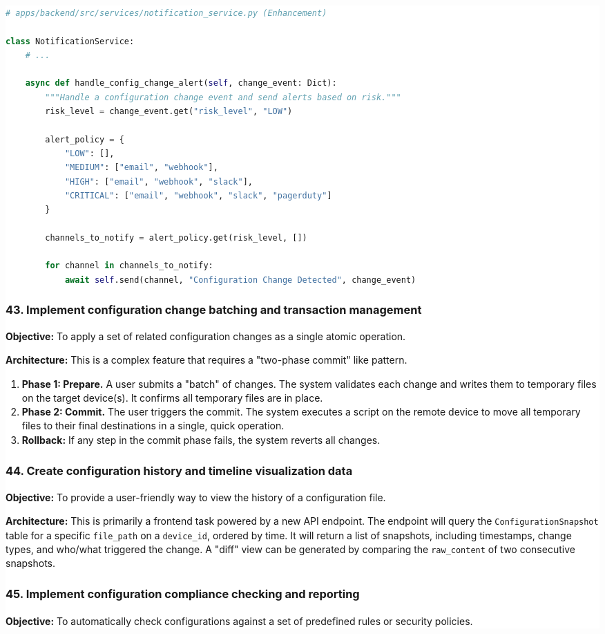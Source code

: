 ```python
# apps/backend/src/services/notification_service.py (Enhancement)

class NotificationService:
    # ...
    
    async def handle_config_change_alert(self, change_event: Dict):
        """Handle a configuration change event and send alerts based on risk."""
        risk_level = change_event.get("risk_level", "LOW")
        
        alert_policy = {
            "LOW": [],
            "MEDIUM": ["email", "webhook"],
            "HIGH": ["email", "webhook", "slack"],
            "CRITICAL": ["email", "webhook", "slack", "pagerduty"]
        }
        
        channels_to_notify = alert_policy.get(risk_level, [])
        
        for channel in channels_to_notify:
            await self.send(channel, "Configuration Change Detected", change_event)
```

### **43. Implement configuration change batching and transaction management**

**Objective:** To apply a set of related configuration changes as a single atomic operation.

**Architecture:** This is a complex feature that requires a "two-phase commit" like pattern.
1.  **Phase 1: Prepare.** A user submits a "batch" of changes. The system validates each change and writes them to temporary files on the target device(s). It confirms all temporary files are in place.
2.  **Phase 2: Commit.** The user triggers the commit. The system executes a script on the remote device to move all temporary files to their final destinations in a single, quick operation.
3.  **Rollback:** If any step in the commit phase fails, the system reverts all changes.

### **44. Create configuration history and timeline visualization data**

**Objective:** To provide a user-friendly way to view the history of a configuration file.

**Architecture:** This is primarily a frontend task powered by a new API endpoint. The endpoint will query the `ConfigurationSnapshot` table for a specific `file_path` on a `device_id`, ordered by time. It will return a list of snapshots, including timestamps, change types, and who/what triggered the change. A "diff" view can be generated by comparing the `raw_content` of two consecutive snapshots.

### **45. Implement configuration compliance checking and reporting**

**Objective:** To automatically check configurations against a set of predefined rules or security policies.
